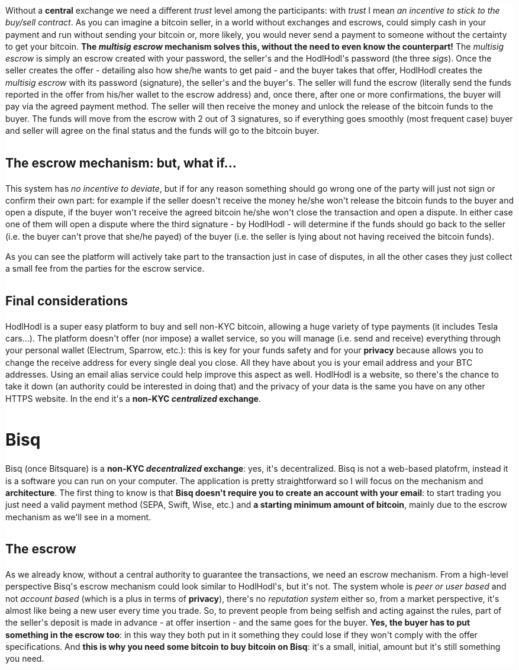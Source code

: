 Without a **central** exchange we need a different _trust_ level among the participants: with _trust_ I mean _an incentive to stick to the buy/sell contract_. As you can imagine a bitcoin seller, in a world without exchanges and escrows, could simply cash in your payment and run without sending your bitcoin or, more likely, you would never send a payment to someone without the certainty to get your bitcoin. **The _multisig escrow_ mechanism solves this, without the need to even know the counterpart!**
The _multisig escrow_ is simply an escrow created with your password, the seller's and the HodlHodl's password (the three _sigs_). Once the seller creates the offer - detailing also how she/he wants to get paid - and the buyer takes that offer, HodlHodl creates the _multisig escrow_ with its password (signature), the seller's and the buyer's. The seller will fund the escrow (literally send the funds reported in the offer from his/her wallet to the escrow address) and, once there, after one or more confirmations, the buyer will pay via the agreed payment method. The seller will then receive the money and unlock the release of the bitcoin funds to the buyer.
The funds will move from the escrow with 2 out of 3 signatures, so if everything goes smoothly (most frequent case) buyer and seller will agree on the final status and the funds will go to the bitcoin buyer.  
## The escrow mechanism: but, what if...
This system has _no incentive to deviate_, but if for any reason something should go wrong one of the party will just not sign or confirm their own part: for example if the seller doesn't receive the money he/she won't release the bitcoin funds to the buyer and open a dispute, if the buyer won't receive the agreed bitcoin he/she won't close the transaction and open a dispute. In either case one of them will open a dispute where the third signature - by HodlHodl - will determine if the funds should go back to the seller (i.e. the buyer can't prove that she/he payed) of the buyer (i.e. the seller is lying about not having received the bitcoin funds).

As you can see the platform will actively take part to the transaction just in case of disputes, in all the other cases they just collect a small fee from the parties for the escrow service.

## Final considerations
HodlHodl is a super easy platform to buy and sell non-KYC bitcoin, allowing a huge variety of type payments (it includes Tesla cars...). The platform doesn't offer (nor impose) a wallet service, so you will manage (i.e. send and receive) everything through your personal wallet (Electrum, Sparrow, etc.): this is key for your funds safety and for your **privacy** because allows you to change the receive address for every single deal you close. All they have about you is your email address and your BTC addresses. Using an email alias service could help improve this aspect as well.
HodlHodl is a website, so there's the chance to take it down (an authority could be interested in doing that) and the privacy of your data is the same you have on any other HTTPS website. In the end it's a **non-KYC _centralized_ exchange**.

# Bisq
Bisq (once Bitsquare) is a **non-KYC _decentralized_ exchange**: yes, it's decentralized. Bisq is not a web-based platofrm, instead it is a software you can run on your computer. The application is pretty straightforward so I will focus on the mechanism and **architecture**. The first thing to know is that **Bisq doesn't require you to create an account with your email**: to start trading you just need a valid payment method (SEPA, Swift, Wise, etc.) and **a starting minimum amount of bitcoin**, mainly due to the escrow mechanism as we'll see in a moment.

## The escrow
As we already know, without a central authority to guarantee the transactions, we need an escrow mechanism. From a high-level perspective Bisq's escrow mechanism could look similar to HodlHodl's, but it's not.
The system whole is _peer or user based_ and not _account based_ (which is a plus in terms of **privacy**), there's no _reputation system_ either so, from a market perspective, it's almost like being a new user every time you trade. So, to prevent people from being selfish and acting against the rules, part of the seller's deposit is made in advance - at offer insertion - and the same goes for the buyer. **Yes, the buyer has to put something in the escrow too**: in this way they both put in it something they could lose if they won't comply with the offer specifications. And **this is why you need some bitcoin to buy bitcoin on Bisq**: it's a small, initial, amount but it's still something you need.